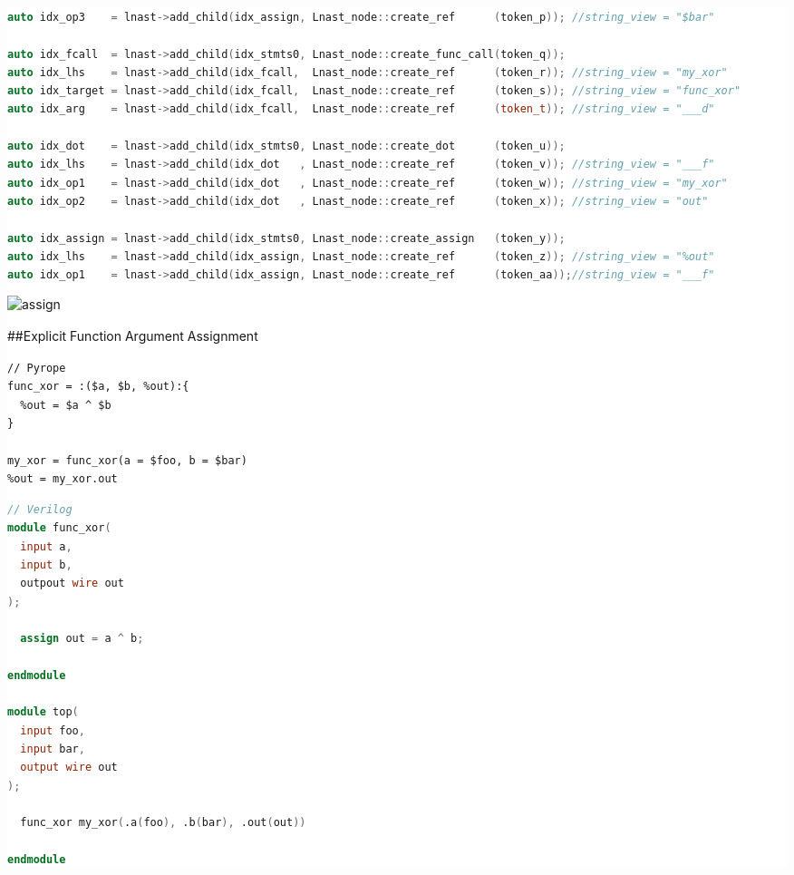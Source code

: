 ```cpp
auto idx_op3    = lnast->add_child(idx_assign, Lnast_node::create_ref      (token_p)); //string_view = "$bar"

auto idx_fcall  = lnast->add_child(idx_stmts0, Lnast_node::create_func_call(token_q));
auto idx_lhs    = lnast->add_child(idx_fcall,  Lnast_node::create_ref      (token_r)); //string_view = "my_xor"
auto idx_target = lnast->add_child(idx_fcall,  Lnast_node::create_ref      (token_s)); //string_view = "func_xor"
auto idx_arg    = lnast->add_child(idx_fcall,  Lnast_node::create_ref      (token_t)); //string_view = "___d"

auto idx_dot    = lnast->add_child(idx_stmts0, Lnast_node::create_dot      (token_u)); 
auto idx_lhs    = lnast->add_child(idx_dot   , Lnast_node::create_ref      (token_v)); //string_view = "___f"
auto idx_op1    = lnast->add_child(idx_dot   , Lnast_node::create_ref      (token_w)); //string_view = "my_xor"
auto idx_op2    = lnast->add_child(idx_dot   , Lnast_node::create_ref      (token_x)); //string_view = "out"

auto idx_assign = lnast->add_child(idx_stmts0, Lnast_node::create_assign   (token_y));
auto idx_lhs    = lnast->add_child(idx_assign, Lnast_node::create_ref      (token_z)); //string_view = "%out"
auto idx_op1    = lnast->add_child(idx_assign, Lnast_node::create_ref      (token_aa));//string_view = "___f"

```

![assign](source/graphviz/function_call_imp.png)

##Explicit Function Argument Assignment
```coffescript
// Pyrope
func_xor = :($a, $b, %out):{
  %out = $a ^ $b
}

my_xor = func_xor(a = $foo, b = $bar)
%out = my_xor.out
```

```verilog
// Verilog
module func_xor(
  input a,
  input b,
  outpout wire out
);

  assign out = a ^ b;

endmodule

module top(
  input foo,
  input bar,
  output wire out
);

  func_xor my_xor(.a(foo), .b(bar), .out(out))

endmodule
```
